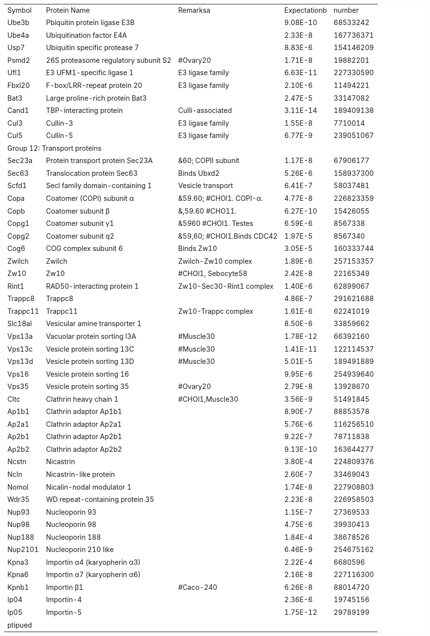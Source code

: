 <html><body><table><tr><td> Symbol</td><td>Protein Name</td><td> Remarksa</td><td>Expectationb</td><td>number</td></tr><tr><td>Ube3b</td><td>Pbiquitin protein ligase E3B</td><td></td><td>9.08E-10</td><td>68533242</td></tr><tr><td>Ube4a</td><td>Ubiquitination factor E4A</td><td></td><td>2.33E-8</td><td>167736371</td></tr><tr><td>Usp7</td><td>Ubiquitin specific protease 7</td><td></td><td>8.83E-6</td><td>154146209</td></tr><tr><td>Psmd2</td><td>26S proteasome regulatory subunit S2</td><td>#Ovary20</td><td>1.71E-8</td><td>19882201</td></tr><tr><td>Ufl1</td><td>E3 UFM1-specific ligase 1</td><td>E3 ligase family</td><td>6.63E-11</td><td>227330590</td></tr><tr><td>Fbxl20</td><td>F-box/LRR-repeat protein 20</td><td>E3 ligase family</td><td>2.10E-6</td><td>11494221</td></tr><tr><td>Bat3</td><td>Large proline-rich protein Bat3</td><td></td><td>2.47E-5</td><td>33147082</td></tr><tr><td>Cand1</td><td>TBP-interacting protein</td><td>Culli-associated</td><td>3.11E-14</td><td>189409138</td></tr><tr><td>Cul3</td><td>Cullin-3</td><td>E3 ligase family</td><td>1.55E-8</td><td>7710014</td></tr><tr><td>Cul5</td><td>Cullin-5</td><td>E3 ligase family</td><td>6.77E-9</td><td>239051067</td></tr><tr><td colspan="5"> Group 12: Transport proteins</td></tr><tr><td>Sec23a</td><td>Protein transport protein Sec23A</td><td> &60; COPII subunit</td><td>1.17E-8</td><td>67906177</td></tr><tr><td>Sec63</td><td>Translocation protein Sec63</td><td>Binds Ubxd2</td><td>5.26E-6</td><td>158937300</td></tr><tr><td>Scfd1</td><td> Secl family domain-containing 1</td><td>Vesicle transport</td><td>6.41E-7</td><td>58037481</td></tr><tr><td>Copa</td><td>Coatomer (COPI) subunit α</td><td>&59.60; #CHOl1. COPI-α.</td><td>4.77E-8</td><td>226823359</td></tr><tr><td>Copb</td><td>Coatomer subunit β</td><td>&,59.60 #CHO11.</td><td>6.27E-10</td><td>15426055</td></tr><tr><td>Copg1</td><td>Coatomer subunit γ1</td><td>&5960 #CHOl1. Testes</td><td>6.59E-6</td><td>8567338</td></tr><tr><td>Copg2</td><td>Coatomer subunit q2</td><td>&59,60; #CHOl1.Binds CDC42</td><td>1.97E-5</td><td>8567340</td></tr><tr><td>Cog6</td><td>COG complex subunit 6</td><td>Binds Zw10</td><td>3.05E-5</td><td>160333744</td></tr><tr><td>Zwilch</td><td>Zwilch</td><td>Zwilch-Zw10 complex</td><td>1.89E-6</td><td>257153357</td></tr><tr><td>Zw10</td><td>Zw10</td><td>#CHOl1, Sebocyte58</td><td>2.42E-8</td><td>22165349</td></tr><tr><td>Rint1</td><td>RAD50-interacting protein 1</td><td>Zw10-Sec30-Rint1 complex</td><td>1.40E-6</td><td>62899067</td></tr><tr><td>Trappc8</td><td>Trappc8</td><td></td><td>4.86E-7</td><td>291621688</td></tr><tr><td>Trappc11</td><td>Trappc11</td><td> Zw10-Trappc complex</td><td>1.61E-6</td><td>62241019</td></tr><tr><td>Slc18al</td><td>Vesicular amine transporter 1</td><td></td><td>8.50E-6</td><td>33859662</td></tr><tr><td>Vps13a</td><td>Vacuolar protein sorting l3A</td><td>#Muscle30</td><td>1.78E-12</td><td>66392160</td></tr><tr><td>Vps13c</td><td>Vesicle protein sorting 13C</td><td>#Muscle30</td><td>1.41E-11</td><td>122114537</td></tr><tr><td>Vps13d</td><td>Vesicle protein sorting 13D</td><td>#Muscle30</td><td>5.01E-5</td><td>189491889</td></tr><tr><td>Vps16</td><td>Vesicle protein sorting 16</td><td></td><td>9.95E-6</td><td>254939640</td></tr><tr><td>Vps35</td><td>Vesicle protein sorting 35</td><td>#Ovary20</td><td>2.79E-8</td><td>13928670</td></tr><tr><td>Cltc</td><td>Clathrin heavy chain 1</td><td>#CHOl1,Muscle30</td><td>3.56E-9</td><td>51491845</td></tr><tr><td>Ap1b1</td><td>Clathrin adaptor Ap1b1</td><td></td><td>8.90E-7</td><td>88853578</td></tr><tr><td>Ap2a1</td><td>Clathrin adaptor Ap2a1</td><td></td><td>5.76E-6</td><td>116256510</td></tr><tr><td>Ap2b1</td><td>Clathrin adaptor Ap2b1</td><td></td><td>9.22E-7</td><td>78711838</td></tr><tr><td>Ap2b2</td><td>Clathrin adaptor Ap2b2</td><td></td><td>9.13E-10</td><td>163644277</td></tr><tr><td>Ncstn</td><td>Nicastrin</td><td></td><td>3.80E-4</td><td>224809376</td></tr><tr><td>Ncln</td><td>Nicastrin-like protein</td><td></td><td>2.60E-7</td><td>33469043</td></tr><tr><td>Nomol</td><td>Nicalin-nodal modulator 1</td><td></td><td>1.74E-8</td><td>227908803</td></tr><tr><td>Wdr35</td><td>WD repeat-containing protein 35</td><td></td><td>2.23E-8</td><td>226958503</td></tr><tr><td>Nup93</td><td>Nucleoporin 93</td><td></td><td>1.15E-7</td><td>27369533</td></tr><tr><td>Nup98</td><td>Nucleoporin 98</td><td></td><td>4.75E-6</td><td>39930413</td></tr><tr><td>Nup188</td><td>Nucleoporin 188</td><td></td><td>1.84E-4</td><td>38678526</td></tr><tr><td>Nup2101</td><td>Nucleoporin 210 like</td><td></td><td>6.46E-9</td><td>254675162</td></tr><tr><td>Kpna3</td><td>Importin α4 (karyopherin α3)</td><td></td><td>2.22E-4</td><td>6680596</td></tr><tr><td>Kpna6</td><td>Importin α7 (karyopherin α6)</td><td></td><td>2.16E-8</td><td>227116300</td></tr><tr><td>Kpnb1</td><td>Importin β1</td><td>#Caco-240</td><td>6.26E-8</td><td>88014720</td></tr><tr><td>Ip04</td><td>Importin-4</td><td></td><td>2.36E-6</td><td>19745156</td></tr><tr><td>Ip05</td><td>Importin-5</td><td></td><td>1.75E-12</td><td>29789199</td></tr><tr><td>ptipued</td><td></td><td></td><td></td><td></td></tr></table></body></html>
